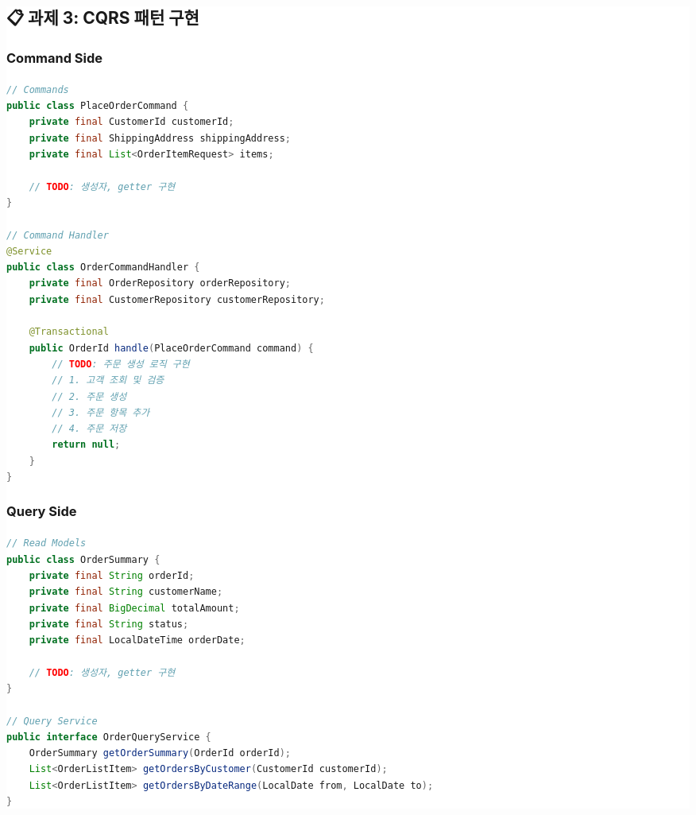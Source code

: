 ```java
```

## 📋 **과제 3: CQRS 패턴 구현**

### Command Side
```java
// Commands
public class PlaceOrderCommand {
    private final CustomerId customerId;
    private final ShippingAddress shippingAddress;
    private final List<OrderItemRequest> items;
    
    // TODO: 생성자, getter 구현
}

// Command Handler
@Service
public class OrderCommandHandler {
    private final OrderRepository orderRepository;
    private final CustomerRepository customerRepository;
    
    @Transactional
    public OrderId handle(PlaceOrderCommand command) {
        // TODO: 주문 생성 로직 구현
        // 1. 고객 조회 및 검증
        // 2. 주문 생성
        // 3. 주문 항목 추가
        // 4. 주문 저장
        return null;
    }
}
```

### Query Side
```java
// Read Models
public class OrderSummary {
    private final String orderId;
    private final String customerName;
    private final BigDecimal totalAmount;
    private final String status;
    private final LocalDateTime orderDate;
    
    // TODO: 생성자, getter 구현
}

// Query Service
public interface OrderQueryService {
    OrderSummary getOrderSummary(OrderId orderId);
    List<OrderListItem> getOrdersByCustomer(CustomerId customerId);
    List<OrderListItem> getOrdersByDateRange(LocalDate from, LocalDate to);
}
```
